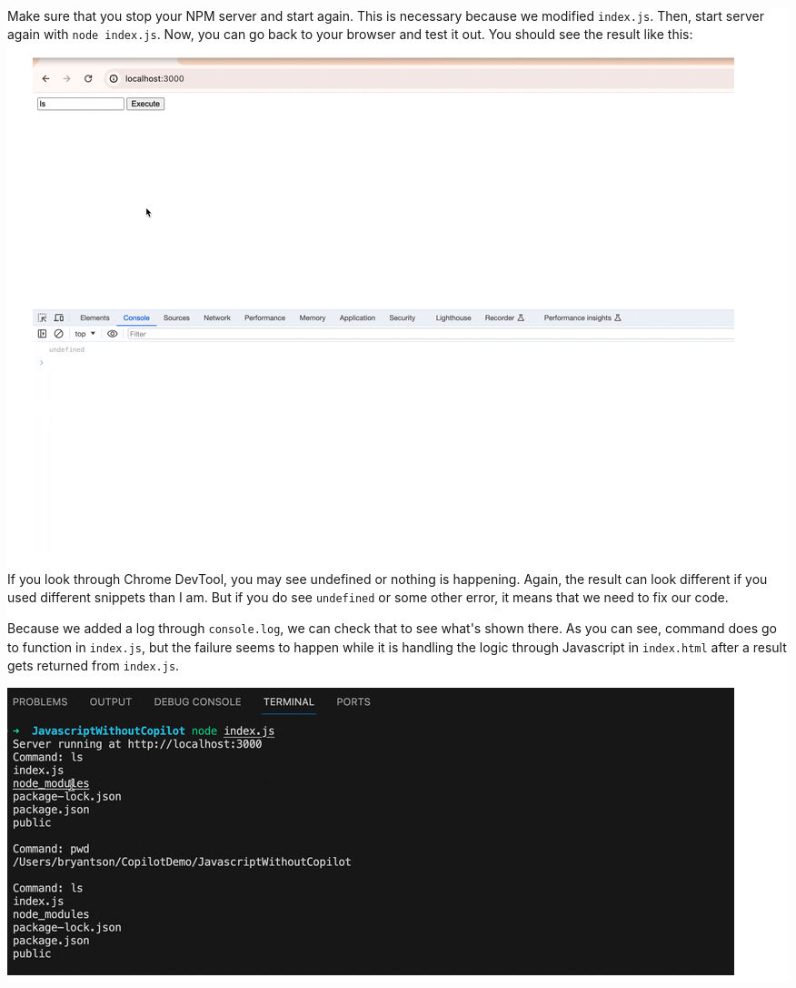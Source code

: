 Make sure that you stop your NPM server and start again. This is necessary because we modified `index.js`. Then, start server again with `node index.js`. Now, you can go back to your browser and test it out. You should see the result like this:

![Testing the execution of shell command](./images/16_TestExecution.gif)

If you look through Chrome DevTool, you may see undefined or nothing is happening. Again, the result can look different if you used different snippets than I am. But if you do see `undefined` or some other error, it means that we need to fix our code.

Because we added a log through `console.log`, we can check that to see what's shown there. As you can see, command does go to function in `index.js`, but the failure seems to happen while it is handling the logic through Javascript in `index.html` after a result gets returned from `index.js`.

![Monitoring through shell command](./images/17_MonitorConsole.gif)
